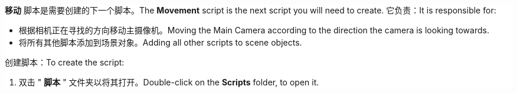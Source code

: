 <span data-ttu-id="9c2e5-401">**移动** 脚本是需要创建的下一个脚本。</span><span class="sxs-lookup"><span data-stu-id="9c2e5-401">The **Movement** script is the next script you will need to create.</span></span> <span data-ttu-id="9c2e5-402">它负责：</span><span class="sxs-lookup"><span data-stu-id="9c2e5-402">It is responsible for:</span></span>

- <span data-ttu-id="9c2e5-403">根据相机正在寻找的方向移动主摄像机。</span><span class="sxs-lookup"><span data-stu-id="9c2e5-403">Moving the Main Camera according to the direction the camera is looking towards.</span></span>
- <span data-ttu-id="9c2e5-404">将所有其他脚本添加到场景对象。</span><span class="sxs-lookup"><span data-stu-id="9c2e5-404">Adding all other scripts to scene objects.</span></span>

<span data-ttu-id="9c2e5-405">创建脚本：</span><span class="sxs-lookup"><span data-stu-id="9c2e5-405">To create the script:</span></span>

1.  <span data-ttu-id="9c2e5-406">双击 " **脚本** " 文件夹以将其打开。</span><span class="sxs-lookup"><span data-stu-id="9c2e5-406">Double-click on the **Scripts** folder, to open it.</span></span>

